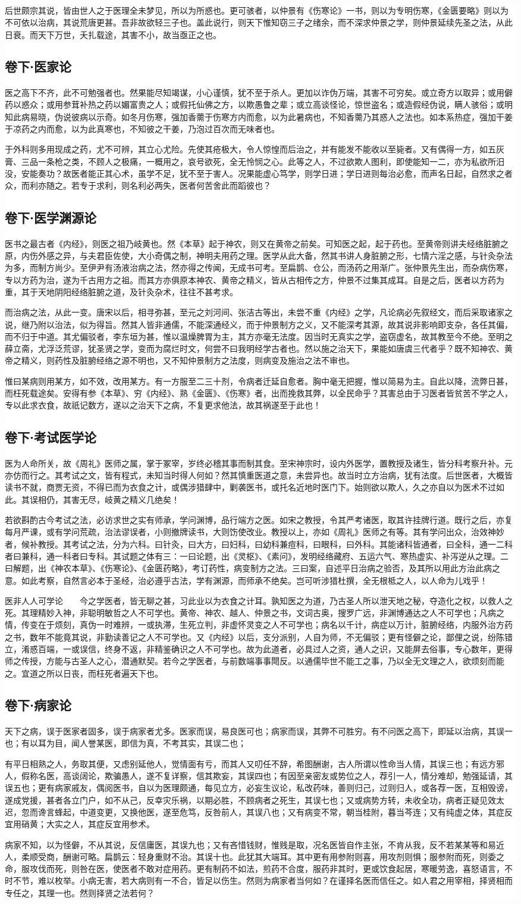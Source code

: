 后世颇宗其说，皆由世人之于医理全未梦见，所以为所惑也。更可骇者，以仲景有《伤寒论》一书，则以为专明伤寒，《金匮要略》则以为不可依以治病，其说荒唐更甚。吾非故欲轻三子也。盖此说行，则天下惟知窃三子之绪余，而不深求仲景之学，则仲景延续先圣之法，从此日衰。而天下万世，夭扎载途，其害不小，故当亟正之也。

## 卷下·医家论

医之高下不齐，此不可勉强者也。然果能尽知竭谋，小心谨慎，犹不至于杀人。更加以诈伪万端，其害不可穷矣。或立奇方以取异；或用僻药以惑众；或用参茸补热之药以媚富贵之人；或假托仙佛之方，以欺愚鲁之辈；或立高谈怪论，惊世盗名；或造假经伪说，瞒人骇俗；或明知此病易晓，伪说彼病以示奇。如冬月伤寒，强加香薷于伤寒方内而愈，以为此暑病也，不知香薷乃其惑人之法也。如本系热症，强加干姜于凉药之内而愈，以为此真寒也，不知彼之干姜，乃泡过百次而无味者也。

于外科则多用现成之药，尤不可辨，其立心尤险。先使其疮极大，令人惊惶而后治之，并有能发不能收以至毙者。又有偶得一方，如五灰膏、三品一条枪之类，不顾人之极痛，一概用之，哀号欲死，全无怜悯之心。此等之人，不过欲欺人图利，即使能知一二，亦为私欲所汨没，安能奏功？故医者能正其心术，虽学不足，犹不至于害人。况果能虚心笃学，则学日进；学日进则每治必愈，而声名日起，自然求之者众，而利亦随之。若专于求利，则名利必两失，医者何苦舍此而蹈彼也？

## 卷下·医学渊源论

医书之最古者《内经》，则医之祖乃岐黄也。然《本草》起于神农，则又在黄帝之前矣。可知医之起，起于药也。至黄帝则讲夫经络脏腑之原，内伤外感之异，与夫君臣佐使，大小奇偶之制，神明夫用药之理。医学从此大备，然其书讲人身脏腑之形，七情六淫之感，与针灸杂法为多，而制方尚少。至伊尹有汤液治病之法，然亦得之传闻，无成书可考。至扁鹊、仓公，而汤药之用渐广。张仲景先生出，而杂病伤寒，专以方药为治，遂为千古用方之祖。而其方亦俱原本神农、黄帝之精义，皆从古相传之方，仲景不过集其成耳。自是之后，医者以方药为重，其于天地阴阳经络脏腑之道，及针灸杂术，往往不甚考求。

而治病之法，从此一变。唐宋以后，相寻弥甚，至元之刘河间、张洁古等出，未尝不重《内经》之学，凡论病必先叙经文，而后采取诸家之说，继乃附以治法，似为得旨。然其人皆非通儒，不能深通经义，而于仲景制方之义，又不能深考其源，故其说非影响即支杂，各任其偏，而不归于中道。其尤偏驳者，李东垣为甚，惟以温燥脾胃为主，其方亦毫无法度。因当时无真实之学，盗窃虚名，故其教至今不绝。至明之薛立斋，尤浮泛荒谬，犹圣贤之学，变而为腐烂时文，何尝不曰我明经学古者也。然以施之治天下，果能如唐虞三代者乎？既不知神农、黄帝之精义，则药性及脏腑经络之源不明也，又不知仲景制方之法度，则病变及施治之法不审也。

惟曰某病则用某方，如不效，改用某方。有一方服至二三十剂，令病者迁延自愈者。胸中毫无把握，惟以简易为主。自此以降，流弊日甚，而枉死载途矣。安得有参《本草》、穷《内经》、熟《金匮》、《伤寒》者，出而挽救其弊，以全民命乎？其害总由于习医者皆贫苦不学之人，专以此求衣食，故祇记数方，遂以之治天下之病，不复更求他法，故其祸遂至于此也！

## 卷下·考试医学论

医为人命所关，故《周礼》医师之属，掌于冢宰，岁终必稽其事而制其食。至宋神宗时，设内外医学，置教授及诸生，皆分科考察升补。元亦仿而行之。其考试之文，皆有程式，未知当时得人何如？然其慎重医道之意，未尝异也。故当时立方治病，犹有法度。后世医者，大概皆读书不就，商贾无资，不得已而为衣食之计，或偶涉猎肆中，剿袭医书，或托名近地时医门下。始则欲以欺人，久之亦自以为医术不过如此。其误相仍，其害无尽，岐黄之精义几绝矣！

若欲斟酌古今考试之法，必访求世之实有师承，学问渊博，品行端方之医。如宋之教授，令其严考诸医，取其许挂牌行道。既行之后，亦复每月严课，或有学问荒疏，治法谬误者，小则撤牌读书，大则饬使改业。教授以上，亦如《周礼》医师之有等。其有学问出众，治效神妙者，候补教授。其考试之法，分为六科。曰针灸，曰大方，曰妇科，曰幼科兼痘科，曰眼科，曰外科。其能诸科皆通者，曰全科，通一二科者曰兼科，通一科者曰专科。其试题之体有三：一曰论题，出《灵枢》、《素问》，发明经络藏府、五运六气、寒热虚实、补泻逆从之理。二曰解题，出《神农本草》、《伤寒论》、《金匮药略》，考订药性，病变制方之法。三曰案，自述平日治病之验否，及其所以用此方治此病之意。如此考察，自然言必本于圣经，治必遵乎古法，学有渊源，而师承不绝矣。岂可听涉猎杜撰，全无根柢之人，以人命为儿戏乎！

医非人人可学论　　今之学医者，皆无聊之甚，习此业以为衣食之计耳。孰知医之为道，乃古圣人所以泄天地之秘，夺造化之权，以救人之死。其理精妙入神，非聪明敏哲之人不可学也。黄帝、神农、越人、仲景之书，文词古奥，搜罗广远，非渊博通达之人不可学也；凡病之情，传变在于烦刻，真伪一时难辨，一或执滞，生死立判，非虚怀灵变之人不可学也；病名以千计，病症以万计，脏腑经络，内服外治方药之书，数年不能竟其说，非勤读善记之人不可学也。又《内经》以后，支分派别，人自为师，不无偏驳；更有怪僻之论，鄙俚之说，纷陈错立，淆惑百端，一或误信，终身不返，非精鉴确识之人不可学也。故为此道者，必具过人之资，通人之识，又能屏去俗事，专心数年，更得师之传授，方能与古圣人之心，潜通默契。若今之学医者，与前数端事事閜反。以通儒毕世不能工之事，乃以全无文理之人，欲烦刻而能之。宜道之所以日丧，而枉死者遍天下也。

## 卷下·病家论

天下之病，误于医家者固多，误于病家者尤多。医家而误，易良医可也；病家而误，其弊不可胜穷。有不问医之高下，即延以治病，其误一也；有以耳为目，闻人誉某医，即信为真，不考其实，其误二也；

有平日相熟之人，务取其便，又虑别延他人，觉情面有亏，而其人又叨任不辞，希图酬谢，古人所谓以性命当人情，其误三也；有远方邪人，假称名医，高谈阔论，欺骗愚人，遂不复详察，信其欺妄，其误四也；有因至亲密友或势位之人，荐引一人，情分难却，勉强延请，其误五也；更有病家戚友，偶阅医书，自以为医理颇通，每见立方，必妄生议论，私改药味，善则归己，过则归人，或各荐一医，互相毁谤，遂成党援，甚者各立门户，如不从己，反幸灾乐祸，以期必胜，不顾病者之死生，其误七也；又或病势方转，未收全功，病者正疑见效太迟，忽而谗言蜂起，中道变更，又换他医，遂至危笃，反咎前人，其误八也；又有病变不常，朝当桂附，暮当芩连；又有纯虚之体，其症反宜用硝黄；大实之人，其症反宜用参术。

病家不知，以为怪僻，不从其说，反信庸医，其误九也；又有吝惜钱财，惟贱是取，况名医皆自作主张，不肯从我，反不若某某等和易近人，柔顺受商，酬谢可略。扁鹊云：轻身重财不治。其误十也。此犹其大端耳。其中更有用参附则喜，用攻剂则惧；服参附而死，则委之命，服攻伐而死，则咎在医，使医者不敢对症用药。更有制药不如法，煎药不合度，服药非其时，更或饮食起居，寒暖劳逸，喜怒语言，不时不节，难以枚举。小病无害，若大病则有一不合，皆足以伤生。然则为病家者当何如？在谨择名医而信任之。如人君之用宰相，择贤相而专任之，其理一也。然则择贤之法若何？
